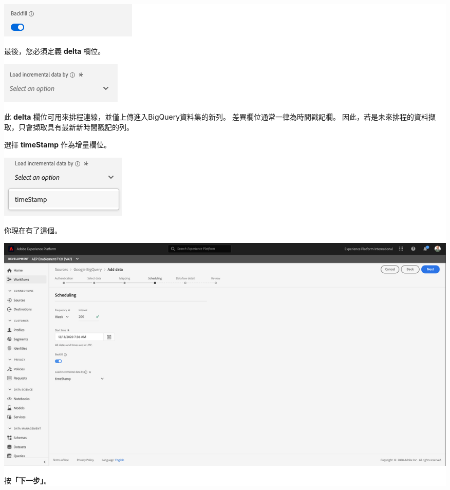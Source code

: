 ![示範](./images/ex4/39a.png)

最後，您必須定義 **delta** 欄位。

![示範](./images/ex4/36.png)

此 **delta** 欄位可用來排程連線，並僅上傳進入BigQuery資料集的新列。 差異欄位通常一律為時間戳記欄。 因此，若是未來排程的資料擷取，只會擷取具有最新新時間戳記的列。

選擇 **timeStamp** 作為增量欄位。

![示範](./images/ex4/37.png)

你現在有了這個。

![示範](./images/xdm37a.png)

按&#x200B;**「下一步」**。
